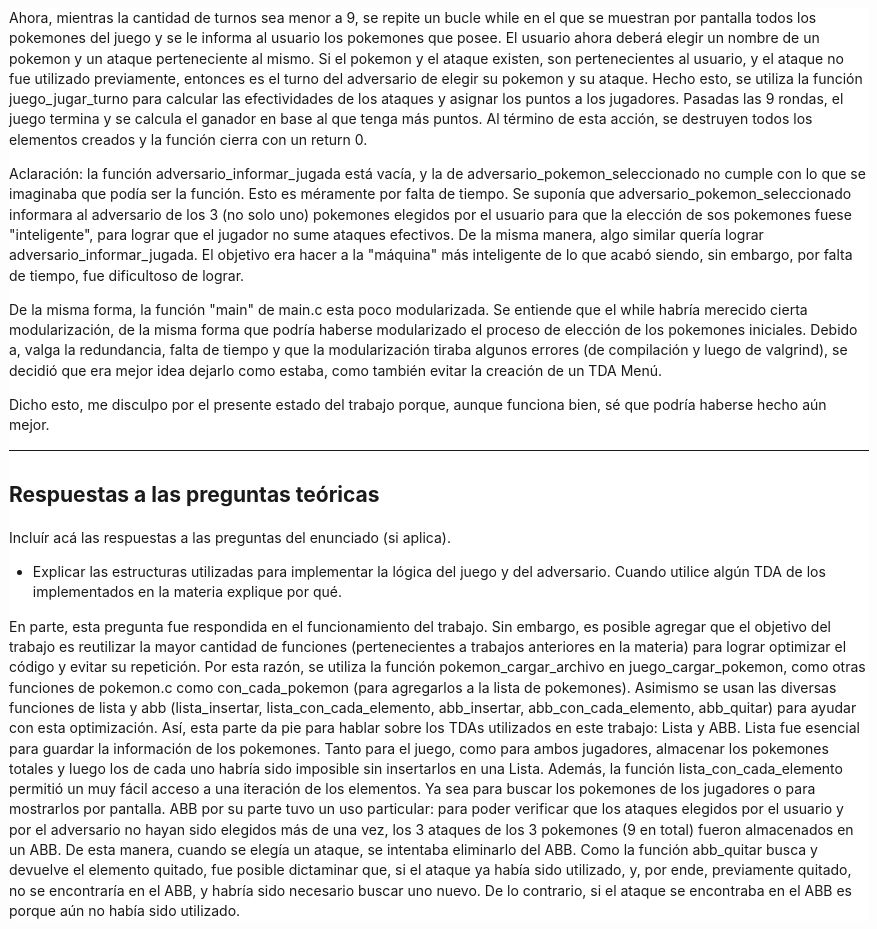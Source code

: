 Ahora, mientras la cantidad de turnos sea menor a 9, se repite un bucle while en el que se muestran por pantalla todos los pokemones del juego y se le informa al usuario los pokemones que posee. El usuario ahora deberá elegir un nombre de un pokemon y un ataque perteneciente al mismo. Si el pokemon y el ataque existen, son pertenecientes al usuario, y el ataque no fue utilizado previamente, entonces es el turno del adversario de elegir su pokemon y su ataque. Hecho esto, se utiliza la función juego_jugar_turno para calcular las efectividades de los ataques y asignar los puntos a los jugadores. 
Pasadas las 9 rondas, el juego termina y se calcula el ganador en base al que tenga más puntos. Al término de esta acción, se destruyen todos los elementos creados y la función cierra con un return 0. 


Aclaración: la función adversario_informar_jugada está vacía, y la de adversario_pokemon_seleccionado no cumple con lo que se imaginaba que podía ser la función. Esto es méramente por falta de tiempo. Se suponía que adversario_pokemon_seleccionado informara al adversario de los 3 (no solo uno) pokemones elegidos por el usuario para que la elección de sos pokemones fuese "inteligente", para lograr que el jugador no sume ataques efectivos. De la misma manera, algo similar quería lograr adversario_informar_jugada. El objetivo era hacer a la "máquina" más inteligente de lo que acabó siendo, sin embargo, por falta de tiempo, fue dificultoso de lograr.

De la misma forma, la función "main" de main.c esta poco modularizada. Se entiende que el while habría merecido cierta modularización, de la misma forma que podría haberse modularizado el proceso de elección de los pokemones iniciales. Debido a, valga la redundancia, falta de tiempo y que la modularización tiraba algunos errores (de compilación y luego de valgrind), se decidió que era mejor idea dejarlo como estaba, como también evitar la creación de un TDA Menú.

Dicho esto, me disculpo por el presente estado del trabajo porque, aunque funciona bien, sé que podría haberse hecho aún mejor.

---

## Respuestas a las preguntas teóricas
Incluír acá las respuestas a las preguntas del enunciado (si aplica).

- Explicar las estructuras utilizadas para implementar la lógica del juego y del adversario. Cuando utilice algún TDA de los implementados en la materia explique por qué.

En parte, esta pregunta fue respondida en el funcionamiento del trabajo. Sin embargo, es posible agregar que el objetivo del trabajo es reutilizar la mayor cantidad de funciones (pertenecientes a trabajos anteriores en la materia) para lograr optimizar el código y evitar su repetición. Por esta razón, se utiliza la función pokemon_cargar_archivo en juego_cargar_pokemon, como otras funciones de pokemon.c como con_cada_pokemon (para agregarlos a la lista de pokemones). Asimismo se usan las diversas funciones de lista y abb (lista_insertar, lista_con_cada_elemento, abb_insertar, abb_con_cada_elemento, abb_quitar) para ayudar con esta optimización. 
Así, esta parte da pie para hablar sobre los TDAs utilizados en este trabajo: Lista y ABB. Lista fue esencial para guardar la información de los pokemones. Tanto para el juego, como para ambos jugadores, almacenar los pokemones totales y luego los de cada uno habría sido imposible sin insertarlos en una Lista. Además, la función lista_con_cada_elemento permitió un muy fácil acceso a una iteración de los elementos. Ya sea para buscar los pokemones de los jugadores o para mostrarlos por pantalla.
ABB por su parte tuvo un uso particular: para poder verificar que los ataques elegidos por el usuario y por el adversario no hayan sido elegidos más de una vez, los 3 ataques de los 3 pokemones (9 en total) fueron almacenados en un ABB. De esta manera, cuando se elegía un ataque, se intentaba eliminarlo del ABB. Como la función abb_quitar busca y devuelve el elemento quitado, fue posible dictaminar que, si el ataque ya había sido utilizado, y, por ende, previamente quitado, no se encontraría en el ABB, y habría sido necesario buscar uno nuevo. De lo contrario, si el ataque se encontraba en el ABB es porque aún no había sido utilizado.
